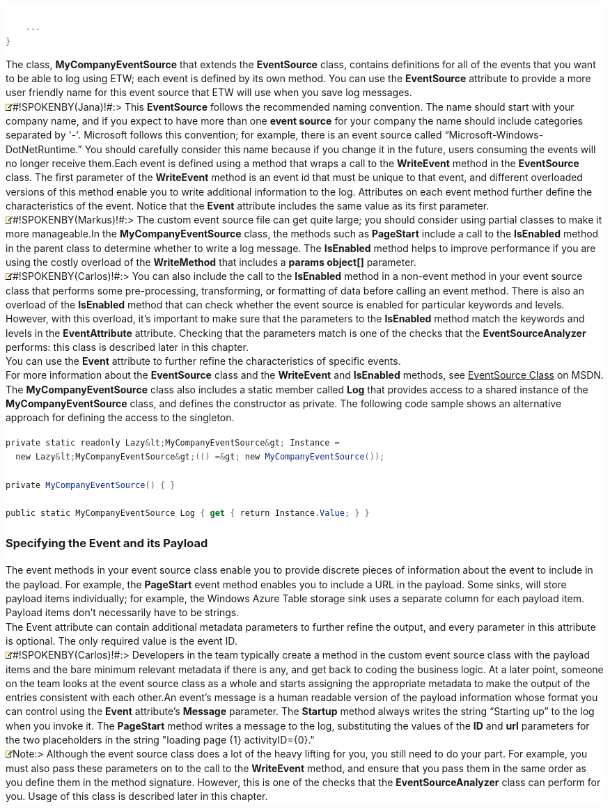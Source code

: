 ```csharp

    ...
}
```

The class, **MyCompanyEventSource** that extends the **EventSource** class, contains definitions for all of the events that you want to be able to log using ETW; each event is defined by its own method. You can use the **EventSource** attribute to provide a more user friendly name for this event source that ETW will use when you save log messages.  
![](images/note.gif)#!SPOKENBY(Jana)!#:&gt; 
This **EventSource** follows the recommended naming convention. The name should start with your company name, and if you expect to have more than one **event source** for your company the name should include categories separated by '-'. Microsoft follows this convention; for example, there is an event source called “Microsoft-Windows-DotNetRuntime.” You should carefully consider this name because if you change it in the future, users consuming the events will no longer receive them.Each event is defined using a method that wraps a call to the **WriteEvent** method in the **EventSource** class. The first parameter of the **WriteEvent** method is an event id that must be unique to that event, and different overloaded versions of this method enable you to write additional information to the log. Attributes on each event method further define the characteristics of the event. Notice that the **Event** attribute includes the same value as its first parameter.  
![](images/note.gif)#!SPOKENBY(Markus)!#:&gt; The custom event source file can get quite large; you should consider using partial classes to make it more manageable.In the **MyCompanyEventSource** class, the methods such as **PageStart** include a call to the **IsEnabled** method in the parent class to determine whether to write a log message. The **IsEnabled** method helps to improve performance if you are using the costly overload of the **WriteMethod** that includes a **params object[]** parameter.  
![](images/note.gif)#!SPOKENBY(Carlos)!#:&gt; You can also include the call to the **IsEnabled** method in a non-event method in your event source class that performs some pre-processing, transforming, or formatting of data before calling an event method. There is also an overload of the **IsEnabled** method that can check whether the event source is enabled for particular keywords and levels. However, with this overload, it’s important to make sure that the parameters to the **IsEnabled** method match the keywords and levels in the **EventAttribute** attribute. Checking that the parameters match is one of the checks that the **EventSourceAnalyzer** performs: this class is described later in this chapter.  
You can use the **Event** attribute to further refine the characteristics of specific events.  
For more information about the **EventSource** class and the **WriteEvent** and **IsEnabled** methods, see [EventSource Class](http://msdn.microsoft.com/library/system.diagnostics.tracing.eventsource.aspx) on MSDN.  
The **MyCompanyEventSource** class also includes a static member called **Log** that provides access to a shared instance of the **MyCompanyEventSource** class, and defines the constructor as private. The following code sample shows an alternative approach for defining the access to the singleton.  

```csharp
private static readonly Lazy&lt;MyCompanyEventSource&gt; Instance =
  new Lazy&lt;MyCompanyEventSource&gt;(() =&gt; new MyCompanyEventSource());
 
private MyCompanyEventSource() { }
 
public static MyCompanyEventSource Log { get { return Instance.Value; } }
```



### Specifying the Event and its Payload ###
The event methods in your event source class enable you to provide discrete pieces of information about the event to include in the payload. For example, the **PageStart** event method enables you to include a URL in the payload. Some sinks, will store payload items individually; for example, the Windows Azure Table storage sink uses a separate column for each payload item. Payload items don’t necessarily have to be strings.  
The Event attribute can contain additional metadata parameters to further refine the output, and every parameter in this attribute is optional. The only required value is the event ID.  
![](images/note.gif)#!SPOKENBY(Carlos)!#:&gt; Developers in the team typically create a method in the custom event source class with the payload items and the bare minimum relevant metadata if there is any, and get back to coding the business logic. At a later point, someone on the team looks at the event source class as a whole and starts assigning the appropriate metadata to make the output of the entries consistent with each other.An event’s message is a human readable version of the payload information whose format you can control using the **Event** attribute’s **Message** parameter. The **Startup** method always writes the string “Starting up” to the log when you invoke it. The **PageStart** method writes a message to the log, substituting the values of the **ID** and **url** parameters for the two placeholders in the string "loading page {1} activityID={0}."  
![](images/note.gif)Note:&gt; Although the event source class does a lot of the heavy lifting for you, you still need to do your part. For example, you must also pass these parameters on to the call to the **WriteEvent** method, and ensure that you pass them in the same order as you define them in the method signature. However, this is one of the checks that the **EventSourceAnalyzer** class can perform for you. Usage of this class is described later in this chapter.
